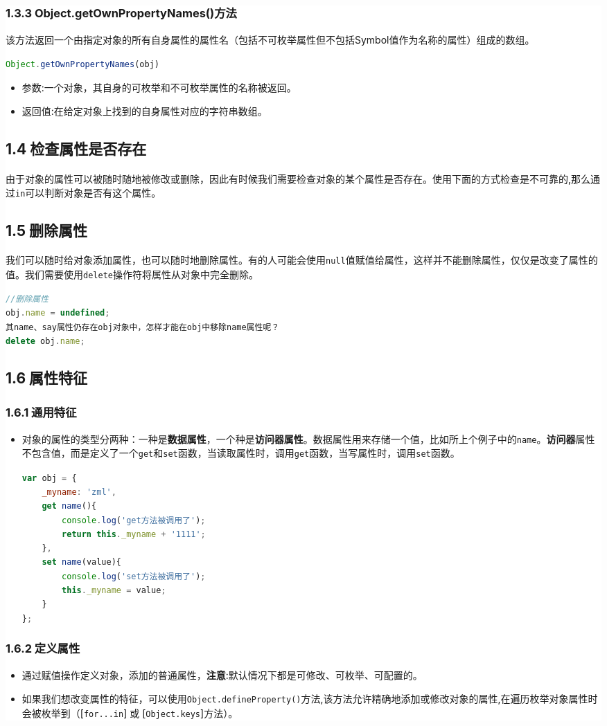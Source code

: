 ### 1.3.3 Object.getOwnPropertyNames()方法

该方法返回一个由指定对象的所有自身属性的属性名（包括不可枚举属性但不包括Symbol值作为名称的属性）组成的数组。

```js
Object.getOwnPropertyNames(obj)
```

- 参数:一个对象，其自身的可枚举和不可枚举属性的名称被返回。

- 返回值:在给定对象上找到的自身属性对应的字符串数组。

## 1.4 检查属性是否存在

由于对象的属性可以被随时随地被修改或删除，因此有时候我们需要检查对象的某个属性是否存在。使用下面的方式检查是不可靠的,那么通过`in`可以判断对象是否有这个属性。

## 1.5 删除属性

我们可以随时给对象添加属性，也可以随时地删除属性。有的人可能会使用`null`值赋值给属性，这样并不能删除属性，仅仅是改变了属性的值。我们需要使用`delete`操作符将属性从对象中完全删除。

```js
//删除属性
obj.name = undefined;
其name、say属性仍存在obj对象中，怎样才能在obj中移除name属性呢？
delete obj.name;
```

## 1.6 属性特征

### 1.6.1 通用特征

- 对象的属性的类型分两种：一种是**数据属性**，一个种是**访问器属性**。数据属性用来存储一个值，比如所上个例子中的`name`。**访问器**属性不包含值，而是定义了一个`get`和`set`函数，当读取属性时，调用`get`函数，当写属性时，调用`set`函数。

  ```js
  var obj = {
      _myname: 'zml',
      get name(){
          console.log('get方法被调用了');
          return this._myname + '1111';
      },
      set name(value){
          console.log('set方法被调用了');
          this._myname = value;
      }
  };
  ```

### 1.6.2 定义属性

- 通过赋值操作定义对象，添加的普通属性，**注意**:默认情况下都是可修改、可枚举、可配置的。

- 如果我们想改变属性的特征，可以使用`Object.defineProperty()`方法,该方法允许精确地添加或修改对象的属性,在遍历枚举对象属性时会被枚举到（[`for...in`] 或 [`Object.keys`]方法）。
